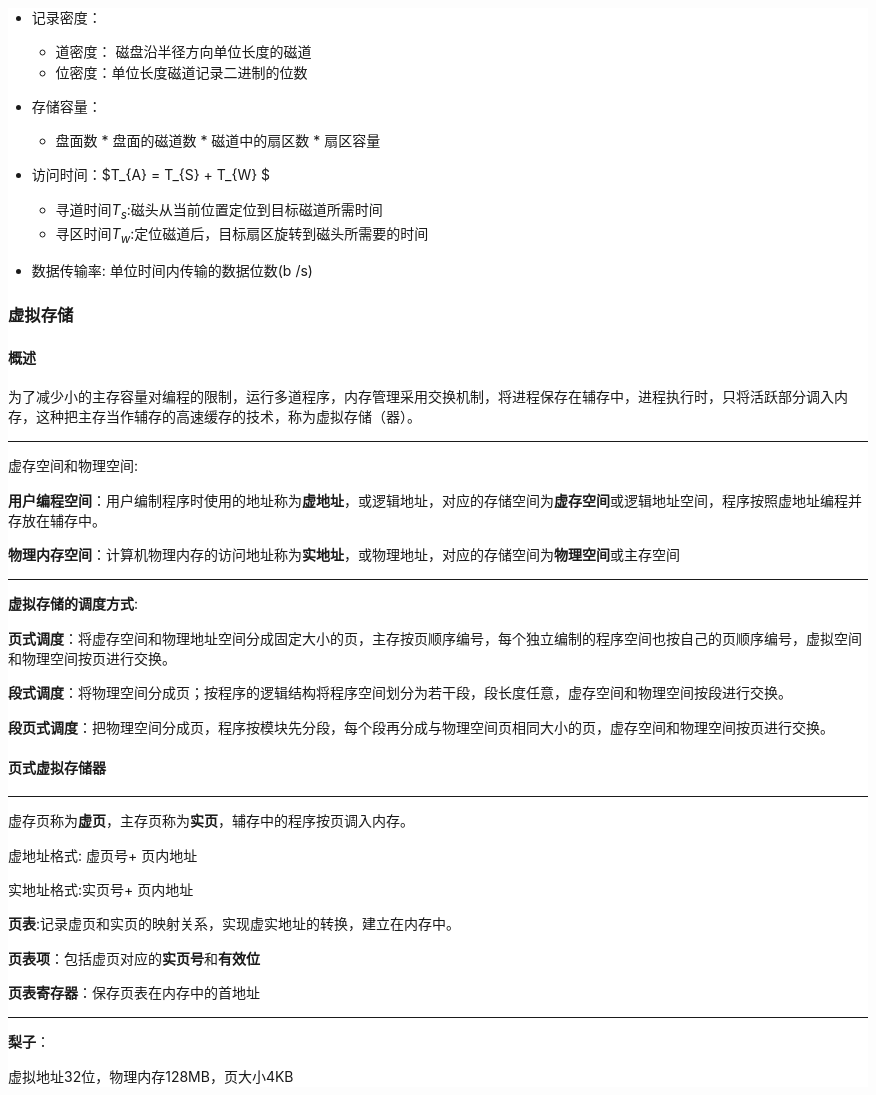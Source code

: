 - 记录密度：

  - 道密度： 磁盘沿半径方向单位长度的磁道
  - 位密度：单位长度磁道记录二进制的位数

- 存储容量：

  - 盘面数 * 盘面的磁道数 * 磁道中的扇区数 * 扇区容量
  
- 访问时间：$T_{A} = T_{S} + T_{W} $

  - 寻道时间$T_{s}$:磁头从当前位置定位到目标磁道所需时间
  - 寻区时间$T_{w}$:定位磁道后，目标扇区旋转到磁头所需要的时间

- 数据传输率: 单位时间内传输的数据位数(b /s)

### 虚拟存储

#### 概述

​		为了减少小的主存容量对编程的限制，运行多道程序，内存管理采用交换机制，将进程保存在辅存中，进程执行时，只将活跃部分调入内存，这种把主存当作辅存的高速缓存的技术，称为虚拟存储（器）。

---

虚存空间和物理空间:

​		**用户编程空间**：用户编制程序时使用的地址称为**虚地址**，或逻辑地址，对应的存储空间为**虚存空间**或逻辑地址空间，程序按照虚地址编程并存放在辅存中。

​		**物理内存空间**：计算机物理内存的访问地址称为**实地址**，或物理地址，对应的存储空间为**物理空间**或主存空间

---

**虚拟存储的调度方式**:

​		**页式调度**：将虚存空间和物理地址空间分成固定大小的页，主存按页顺序编号，每个独立编制的程序空间也按自己的页顺序编号，虚拟空间和物理空间按页进行交换。

​		**段式调度**：将物理空间分成页；按程序的逻辑结构将程序空间划分为若干段，段长度任意，虚存空间和物理空间按段进行交换。

​		**段页式调度**：把物理空间分成页，程序按模块先分段，每个段再分成与物理空间页相同大小的页，虚存空间和物理空间按页进行交换。

#### 页式虚拟存储器

---

虚存页称为**虚页**，主存页称为**实页**，辅存中的程序按页调入内存。

虚地址格式: 虚页号+ 页内地址

实地址格式:实页号+ 页内地址

**页表**:记录虚页和实页的映射关系，实现虚实地址的转换，建立在内存中。

**页表项**：包括虚页对应的**实页号**和**有效位**

**页表寄存器**：保存页表在内存中的首地址

---

**梨子**：

虚拟地址32位，物理内存128MB，页大小4KB
